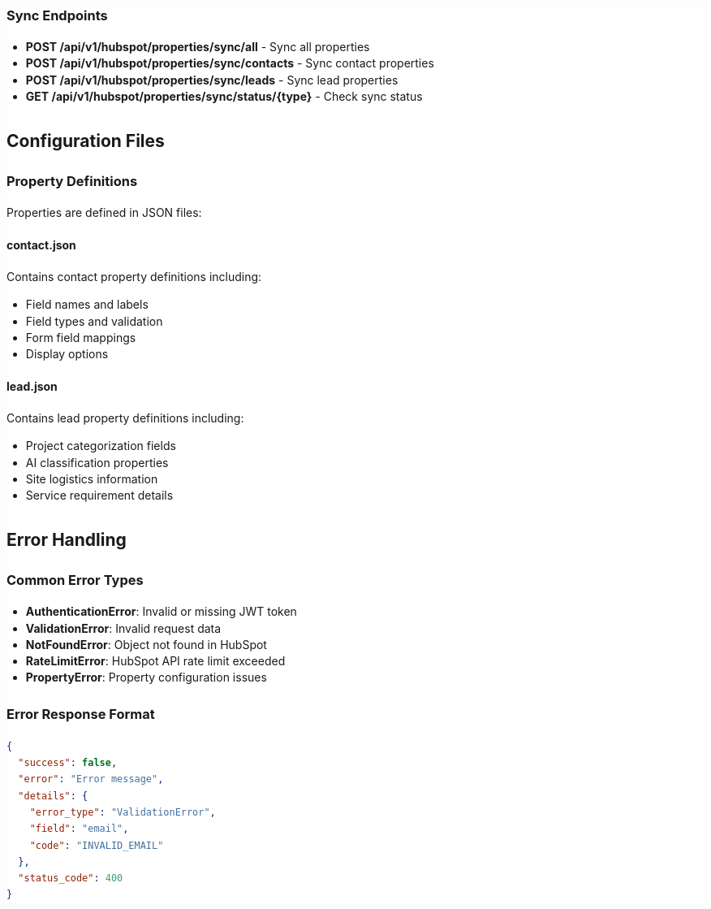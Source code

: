 ### Sync Endpoints

- **POST /api/v1/hubspot/properties/sync/all** - Sync all properties
- **POST /api/v1/hubspot/properties/sync/contacts** - Sync contact properties
- **POST /api/v1/hubspot/properties/sync/leads** - Sync lead properties
- **GET /api/v1/hubspot/properties/sync/status/{type}** - Check sync status

## Configuration Files

### Property Definitions

Properties are defined in JSON files:

#### contact.json
Contains contact property definitions including:
- Field names and labels
- Field types and validation
- Form field mappings
- Display options

#### lead.json  
Contains lead property definitions including:
- Project categorization fields
- AI classification properties
- Site logistics information
- Service requirement details

## Error Handling

### Common Error Types

- **AuthenticationError**: Invalid or missing JWT token
- **ValidationError**: Invalid request data
- **NotFoundError**: Object not found in HubSpot
- **RateLimitError**: HubSpot API rate limit exceeded
- **PropertyError**: Property configuration issues

### Error Response Format

```json
{
  "success": false,
  "error": "Error message",
  "details": {
    "error_type": "ValidationError",
    "field": "email",
    "code": "INVALID_EMAIL"
  },
  "status_code": 400
}
```
